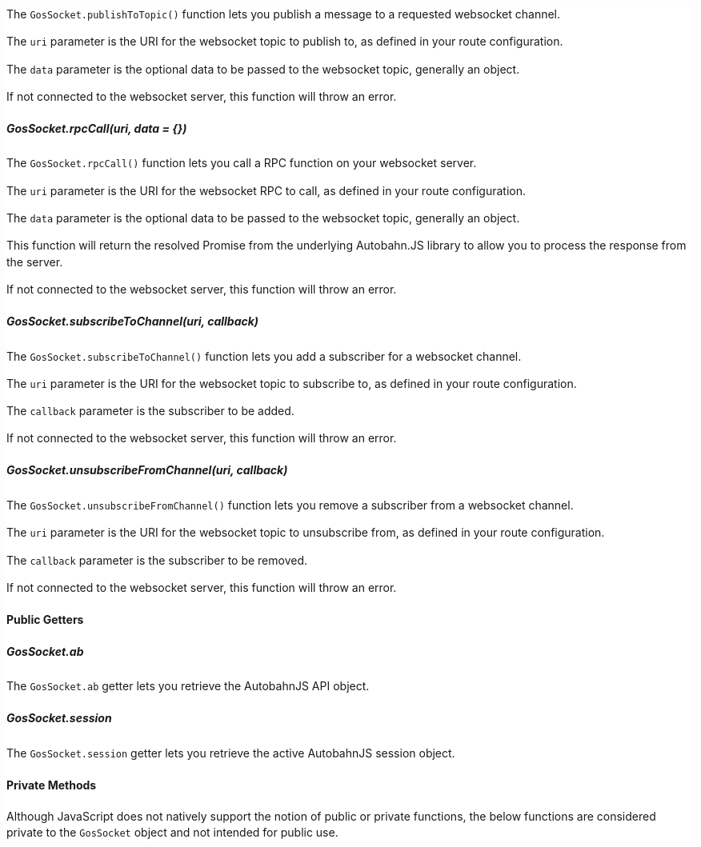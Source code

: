 The `GosSocket.publishToTopic()` function lets you publish a message to a requested websocket channel.

The `uri` parameter is the URI for the websocket topic to publish to, as defined in your route configuration.

The `data` parameter is the optional data to be passed to the websocket topic, generally an object.

If not connected to the websocket server, this function will throw an error.

##### GosSocket.rpcCall(uri, data = {})

The `GosSocket.rpcCall()` function lets you call a RPC function on your websocket server.

The `uri` parameter is the URI for the websocket RPC to call, as defined in your route configuration.

The `data` parameter is the optional data to be passed to the websocket topic, generally an object.

This function will return the resolved Promise from the underlying Autobahn.JS library to allow you to process the response from the server.

If not connected to the websocket server, this function will throw an error.

##### GosSocket.subscribeToChannel(uri, callback)

The `GosSocket.subscribeToChannel()` function lets you add a subscriber for a websocket channel.

The `uri` parameter is the URI for the websocket topic to subscribe to, as defined in your route configuration.

The `callback` parameter is the subscriber to be added.

If not connected to the websocket server, this function will throw an error.

##### GosSocket.unsubscribeFromChannel(uri, callback)

The `GosSocket.unsubscribeFromChannel()` function lets you remove a subscriber from a websocket channel.

The `uri` parameter is the URI for the websocket topic to unsubscribe from, as defined in your route configuration.

The `callback` parameter is the subscriber to be removed.

If not connected to the websocket server, this function will throw an error.

#### Public Getters

##### GosSocket.ab

The `GosSocket.ab` getter lets you retrieve the AutobahnJS API object.

##### GosSocket.session

The `GosSocket.session` getter lets you retrieve the active AutobahnJS session object.

#### Private Methods

Although JavaScript does not natively support the notion of public or private functions, the below functions are considered private to the `GosSocket` object and not intended for public use.
